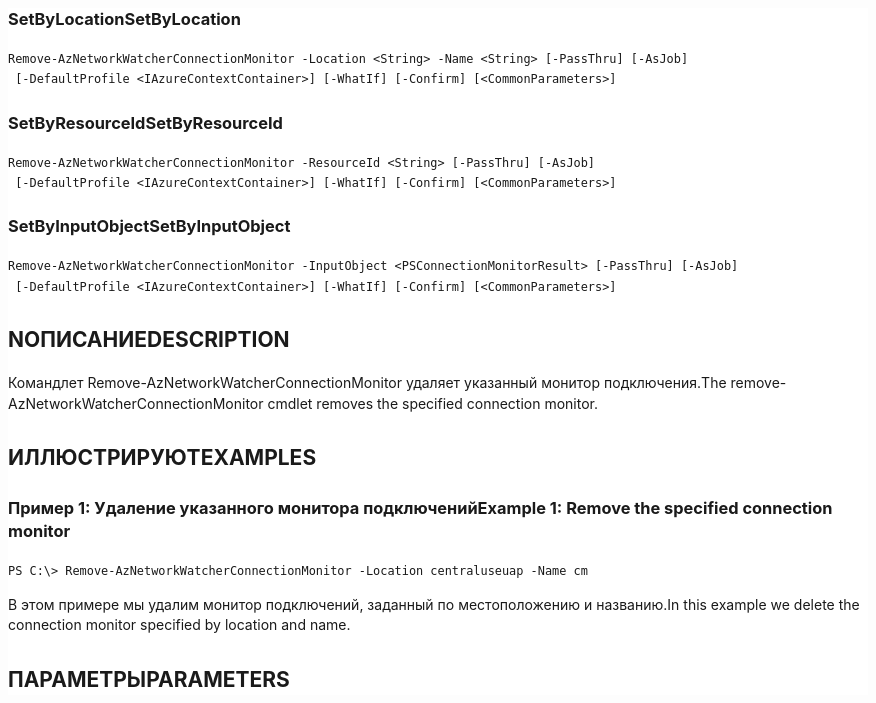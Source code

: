 ### <span data-ttu-id="3567f-107">SetByLocation</span><span class="sxs-lookup"><span data-stu-id="3567f-107">SetByLocation</span></span>
```
Remove-AzNetworkWatcherConnectionMonitor -Location <String> -Name <String> [-PassThru] [-AsJob]
 [-DefaultProfile <IAzureContextContainer>] [-WhatIf] [-Confirm] [<CommonParameters>]
```

### <span data-ttu-id="3567f-108">SetByResourceId</span><span class="sxs-lookup"><span data-stu-id="3567f-108">SetByResourceId</span></span>
```
Remove-AzNetworkWatcherConnectionMonitor -ResourceId <String> [-PassThru] [-AsJob]
 [-DefaultProfile <IAzureContextContainer>] [-WhatIf] [-Confirm] [<CommonParameters>]
```

### <span data-ttu-id="3567f-109">SetByInputObject</span><span class="sxs-lookup"><span data-stu-id="3567f-109">SetByInputObject</span></span>
```
Remove-AzNetworkWatcherConnectionMonitor -InputObject <PSConnectionMonitorResult> [-PassThru] [-AsJob]
 [-DefaultProfile <IAzureContextContainer>] [-WhatIf] [-Confirm] [<CommonParameters>]
```

## <span data-ttu-id="3567f-110">NОПИСАНИЕ</span><span class="sxs-lookup"><span data-stu-id="3567f-110">DESCRIPTION</span></span>
<span data-ttu-id="3567f-111">Командлет Remove-AzNetworkWatcherConnectionMonitor удаляет указанный монитор подключения.</span><span class="sxs-lookup"><span data-stu-id="3567f-111">The remove-AzNetworkWatcherConnectionMonitor cmdlet removes the specified connection monitor.</span></span>

## <span data-ttu-id="3567f-112">ИЛЛЮСТРИРУЮТ</span><span class="sxs-lookup"><span data-stu-id="3567f-112">EXAMPLES</span></span>

### <span data-ttu-id="3567f-113">Пример 1: Удаление указанного монитора подключений</span><span class="sxs-lookup"><span data-stu-id="3567f-113">Example 1: Remove the specified connection monitor</span></span>
```
PS C:\> Remove-AzNetworkWatcherConnectionMonitor -Location centraluseuap -Name cm
```

<span data-ttu-id="3567f-114">В этом примере мы удалим монитор подключений, заданный по местоположению и названию.</span><span class="sxs-lookup"><span data-stu-id="3567f-114">In this example we delete the connection monitor specified by location and name.</span></span>

## <span data-ttu-id="3567f-115">ПАРАМЕТРЫ</span><span class="sxs-lookup"><span data-stu-id="3567f-115">PARAMETERS</span></span>
